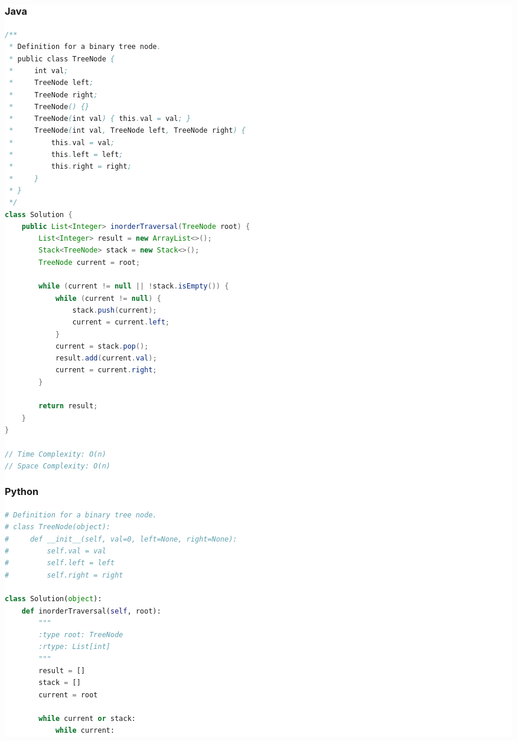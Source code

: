 ### Java

```java
/**
 * Definition for a binary tree node.
 * public class TreeNode {
 *     int val;
 *     TreeNode left;
 *     TreeNode right;
 *     TreeNode() {}
 *     TreeNode(int val) { this.val = val; }
 *     TreeNode(int val, TreeNode left, TreeNode right) {
 *         this.val = val;
 *         this.left = left;
 *         this.right = right;
 *     }
 * }
 */
class Solution {
    public List<Integer> inorderTraversal(TreeNode root) {
        List<Integer> result = new ArrayList<>();
        Stack<TreeNode> stack = new Stack<>();
        TreeNode current = root;
        
        while (current != null || !stack.isEmpty()) {
            while (current != null) {
                stack.push(current);
                current = current.left;
            }
            current = stack.pop();
            result.add(current.val);
            current = current.right;
        }
        
        return result;
    }
}

// Time Complexity: O(n)
// Space Complexity: O(n)
```

### Python

```python
# Definition for a binary tree node.
# class TreeNode(object):
#     def __init__(self, val=0, left=None, right=None):
#         self.val = val
#         self.left = left
#         self.right = right

class Solution(object):
    def inorderTraversal(self, root):
        """
        :type root: TreeNode
        :rtype: List[int]
        """
        result = []
        stack = []
        current = root
        
        while current or stack:
            while current:
```